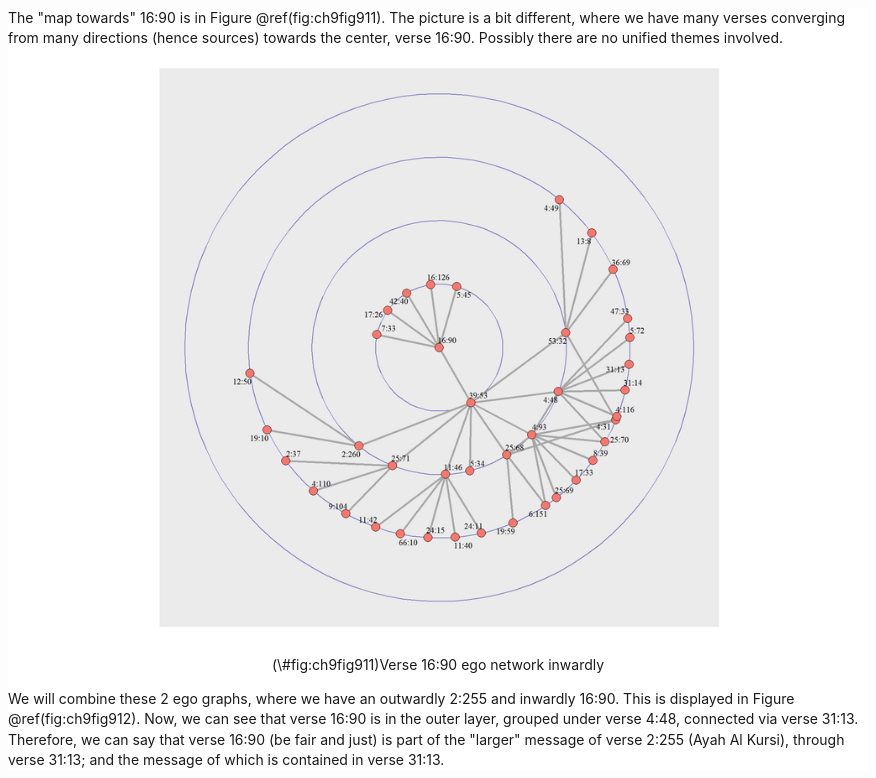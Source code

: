 The "map towards" 16:90 is in Figure \@ref(fig:ch9fig911). The picture is a bit different, where we have many verses converging from many directions (hence sources) towards the center, verse 16:90. Possibly there are no unified themes involved.

<div class="figure" style="text-align: center">
<img src="12-Ch9KnowledgeGraph_files/figure-html/ch9fig911-1.png" alt="Verse 16:90 ego network inwardly" width="1152" />
<p class="caption">(\#fig:ch9fig911)Verse 16:90 ego network inwardly</p>
</div>

We will combine these 2 ego graphs, where we have an outwardly 2:255 and inwardly 16:90. This is displayed in Figure \@ref(fig:ch9fig912). Now, we can see that verse 16:90 is in the outer layer, grouped under verse 4:48, connected via verse 31:13. Therefore, we can say that verse 16:90 (be fair and just) is part of the "larger" message of verse 2:255 (Ayah Al Kursi), through verse 31:13; and the message of which is contained in verse 31:13.

<div class="figure" style="text-align: center">